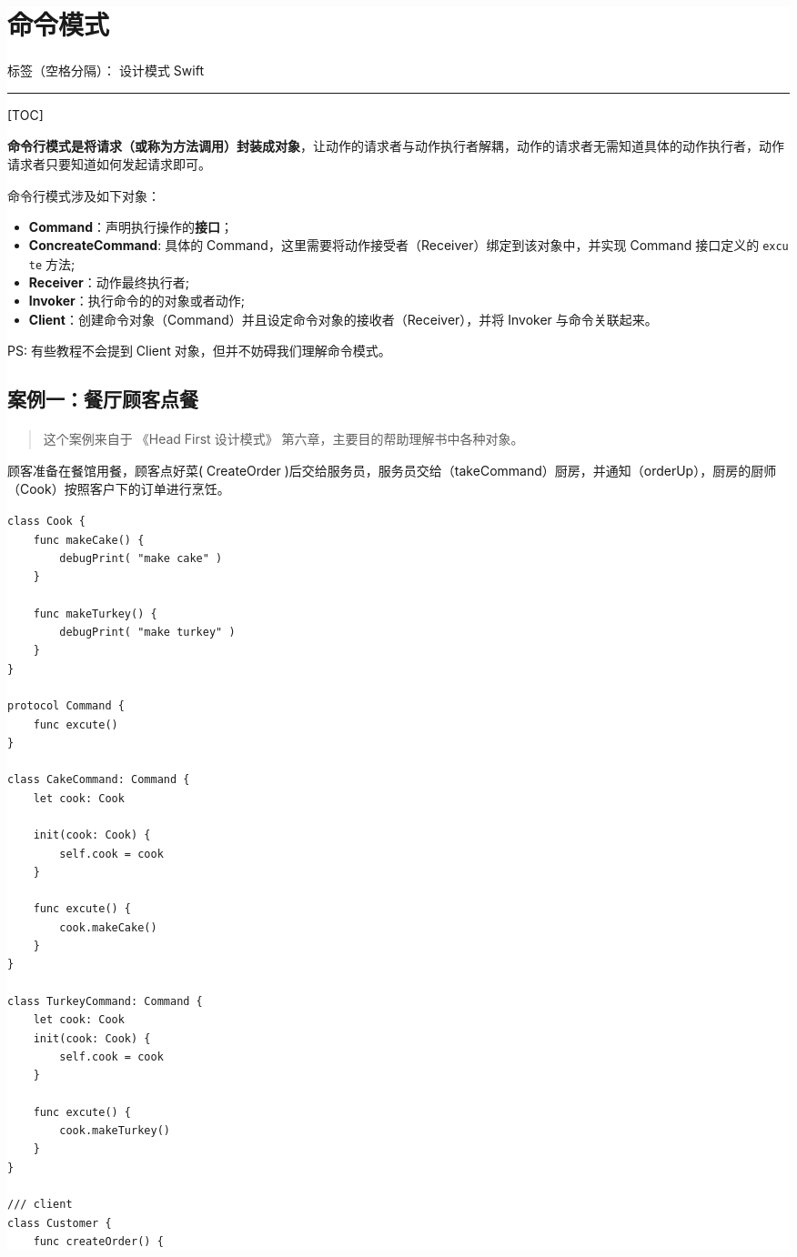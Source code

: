 ﻿# 命令模式

标签（空格分隔）： 设计模式 Swift

---

[TOC]

**命令行模式是将请求（或称为方法调用）封装成对象**，让动作的请求者与动作执行者解耦，动作的请求者无需知道具体的动作执行者，动作请求者只要知道如何发起请求即可。

命令行模式涉及如下对象：

+ **Command**：声明执行操作的**接口**；
+ **ConcreateCommand**: 具体的 Command，这里需要将动作接受者（Receiver）绑定到该对象中，并实现 Command 接口定义的 `excute` 方法;
+ **Receiver**：动作最终执行者;
+ **Invoker**：执行命令的的对象或者动作;
+ **Client**：创建命令对象（Command）并且设定命令对象的接收者（Receiver），并将 Invoker 与命令关联起来。

PS: 有些教程不会提到 Client 对象，但并不妨碍我们理解命令模式。

## 案例一：餐厅顾客点餐

> 这个案例来自于 《Head First 设计模式》 第六章，主要目的帮助理解书中各种对象。
 
 顾客准备在餐馆用餐，顾客点好菜( CreateOrder )后交给服务员，服务员交给（takeCommand）厨房，并通知（orderUp），厨房的厨师（Cook）按照客户下的订单进行烹饪。

```
class Cook {
    func makeCake() {
        debugPrint( "make cake" )
    }
    
    func makeTurkey() {
        debugPrint( "make turkey" )
    }
}

protocol Command {
    func excute()
}

class CakeCommand: Command {
    let cook: Cook
    
    init(cook: Cook) {
        self.cook = cook
    }
    
    func excute() {
        cook.makeCake()
    }
}

class TurkeyCommand: Command {
    let cook: Cook
    init(cook: Cook) {
        self.cook = cook
    }
    
    func excute() {
        cook.makeTurkey()
    }
}

/// client
class Customer {
    func createOrder() {
```